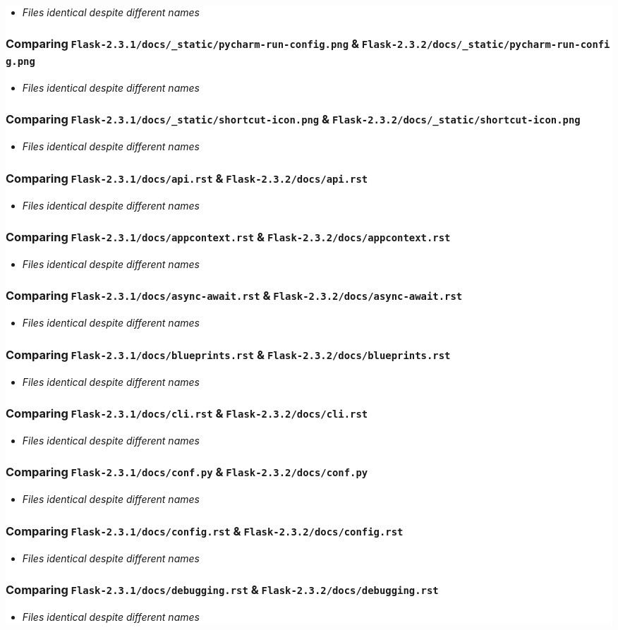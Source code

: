 * *Files identical despite different names*

### Comparing `Flask-2.3.1/docs/_static/pycharm-run-config.png` & `Flask-2.3.2/docs/_static/pycharm-run-config.png`

 * *Files identical despite different names*

### Comparing `Flask-2.3.1/docs/_static/shortcut-icon.png` & `Flask-2.3.2/docs/_static/shortcut-icon.png`

 * *Files identical despite different names*

### Comparing `Flask-2.3.1/docs/api.rst` & `Flask-2.3.2/docs/api.rst`

 * *Files identical despite different names*

### Comparing `Flask-2.3.1/docs/appcontext.rst` & `Flask-2.3.2/docs/appcontext.rst`

 * *Files identical despite different names*

### Comparing `Flask-2.3.1/docs/async-await.rst` & `Flask-2.3.2/docs/async-await.rst`

 * *Files identical despite different names*

### Comparing `Flask-2.3.1/docs/blueprints.rst` & `Flask-2.3.2/docs/blueprints.rst`

 * *Files identical despite different names*

### Comparing `Flask-2.3.1/docs/cli.rst` & `Flask-2.3.2/docs/cli.rst`

 * *Files identical despite different names*

### Comparing `Flask-2.3.1/docs/conf.py` & `Flask-2.3.2/docs/conf.py`

 * *Files identical despite different names*

### Comparing `Flask-2.3.1/docs/config.rst` & `Flask-2.3.2/docs/config.rst`

 * *Files identical despite different names*

### Comparing `Flask-2.3.1/docs/debugging.rst` & `Flask-2.3.2/docs/debugging.rst`

 * *Files identical despite different names*

